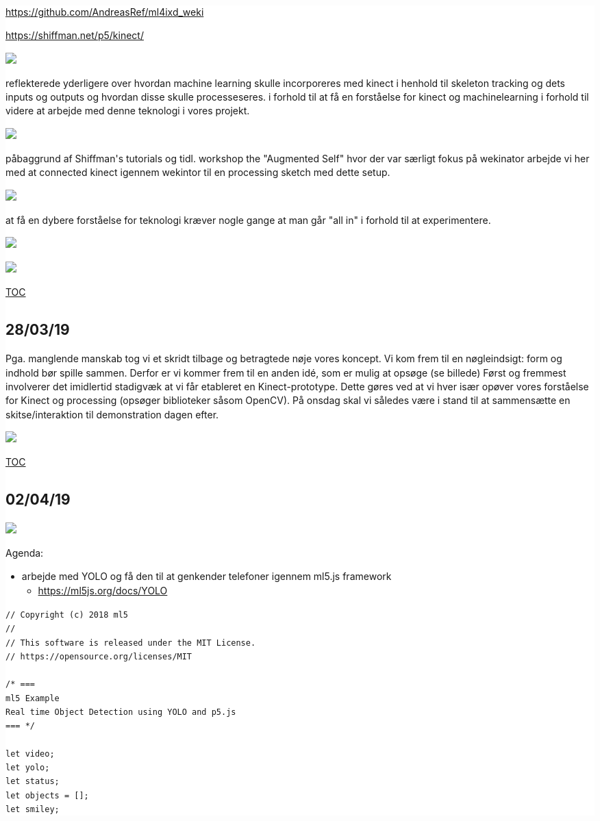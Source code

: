 https://github.com/AndreasRef/ml4ixd_weki

https://shiffman.net/p5/kinect/

![](https://github.com/Magnusaur/wizards_of_buzz.exe/blob/master/Interaktionsdesign%202/Media/Kinect_ML/Shiffman1984.jpg)

reflekterede yderligere over hvordan machine learning skulle incorporeres med kinect i henhold til skeleton tracking og dets inputs og outputs og hvordan disse skulle processeseres. i forhold til at få en forståelse for kinect og machinelearning i forhold til videre at arbejde med denne teknologi i vores projekt.

![](https://github.com/Magnusaur/wizards_of_buzz.exe/blob/master/Interaktionsdesign%202/Media/Kinect_ML/reflektioner%20omkring%20skeletontracking%20og%20kinect.jpg)

påbaggrund af Shiffman's tutorials og tidl. workshop the "Augmented Self" hvor der var særligt fokus på wekinator arbejde vi her med at connected kinect igennem wekintor til en processing sketch med dette setup.

![](https://github.com/Magnusaur/wizards_of_buzz.exe/blob/master/Interaktionsdesign%202/Media/Kinect_ML/Setup.jpg)

at få en dybere forståelse for teknologi kræver nogle gange at man går "all in" i forhold til at experimentere.

![](https://github.com/Magnusaur/wizards_of_buzz.exe/blob/master/Interaktionsdesign%202/Media/Kinect_ML/myWhackyteam.jpg)

![](https://github.com/Magnusaur/wizards_of_buzz.exe/blob/master/Interaktionsdesign%202/Media/Kinect_ML/Skeleton%20tracking.png)

[TOC](https://github.com/Magnusaur/wizards_of_buzz.exe/tree/master/Interaktionsdesign%202#table-of-contents)

## 28/03/19
Pga. manglende manskab tog vi et skridt tilbage og betragtede nøje vores koncept. Vi kom frem til en nøgleindsigt: form og indhold bør spille sammen. Derfor er vi kommer frem til en anden idé, som er mulig at opsøge (se billede) Først og fremmest involverer det imidlertid stadigvæk at vi får etableret en Kinect-prototype. Dette gøres ved at vi hver især opøver vores forståelse for Kinect og processing (opsøger biblioteker såsom OpenCV). På onsdag skal vi således være i stand til at sammensætte en skitse/interaktion til demonstration dagen efter.

![](https://github.com/Magnusaur/wizards_of_buzz.exe/blob/master/Interaktionsdesign%202/Media/Kinect_ML/Ny%20id%C3%A9.jpg)

[TOC](https://github.com/Magnusaur/wizards_of_buzz.exe/tree/master/Interaktionsdesign%202#table-of-contents)

## 02/04/19
![](https://github.com/Magnusaur/wizards_of_buzz.exe/blob/master/Interaktionsdesign%202/Media/Coding%20and%20fun.jpg)

Agenda:
- arbejde med YOLO og få den til at genkender telefoner igennem ml5.js framework
    - https://ml5js.org/docs/YOLO
```
// Copyright (c) 2018 ml5
//
// This software is released under the MIT License.
// https://opensource.org/licenses/MIT

/* ===
ml5 Example
Real time Object Detection using YOLO and p5.js
=== */

let video;
let yolo;
let status;
let objects = [];
let smiley;
```